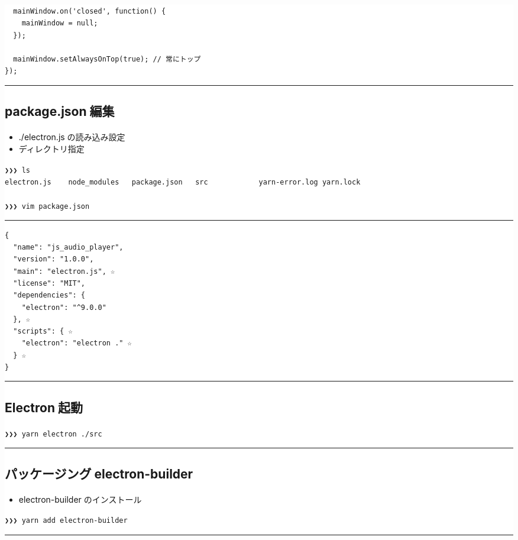 ```
  mainWindow.on('closed', function() {
    mainWindow = null;
  });

  mainWindow.setAlwaysOnTop(true); // 常にトップ
});
```

---

## package.json 編集
- ./electron.js の読み込み設定
- ディレクトリ指定
```
❯❯❯ ls
electron.js    node_modules   package.json   src            yarn-error.log yarn.lock

❯❯❯ vim package.json
```

---

```
{
  "name": "js_audio_player",
  "version": "1.0.0",
  "main": "electron.js", ☆
  "license": "MIT",
  "dependencies": {
    "electron": "^9.0.0"
  }, ☆
  "scripts": { ☆
    "electron": "electron ." ☆
  } ☆
}
```

---

## Electron 起動
```
❯❯❯ yarn electron ./src
```

---

## パッケージング electron-builder
- electron-builder のインストール
```
❯❯❯ yarn add electron-builder
```

---